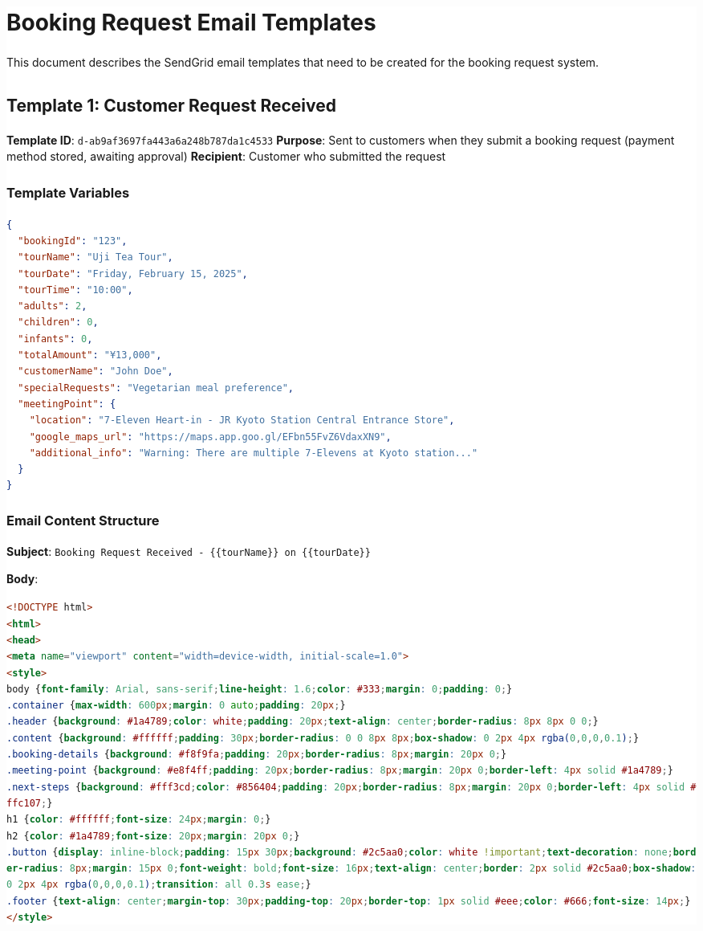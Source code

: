 # Booking Request Email Templates

This document describes the SendGrid email templates that need to be created for the booking request system.

## Template 1: Customer Request Received

**Template ID**: `d-ab9af3697fa443a6a248b787da1c4533`
**Purpose**: Sent to customers when they submit a booking request (payment method stored, awaiting approval)
**Recipient**: Customer who submitted the request

### Template Variables

```json
{
  "bookingId": "123",
  "tourName": "Uji Tea Tour",
  "tourDate": "Friday, February 15, 2025",
  "tourTime": "10:00",
  "adults": 2,
  "children": 0,
  "infants": 0,
  "totalAmount": "¥13,000",
  "customerName": "John Doe",
  "specialRequests": "Vegetarian meal preference",
  "meetingPoint": {
    "location": "7-Eleven Heart-in - JR Kyoto Station Central Entrance Store",
    "google_maps_url": "https://maps.app.goo.gl/EFbn55FvZ6VdaxXN9",
    "additional_info": "Warning: There are multiple 7-Elevens at Kyoto station..."
  }
}
```

### Email Content Structure

**Subject**: `Booking Request Received - {{tourName}} on {{tourDate}}`

**Body**:
```html
<!DOCTYPE html>
<html>
<head>
<meta name="viewport" content="width=device-width, initial-scale=1.0">
<style>
body {font-family: Arial, sans-serif;line-height: 1.6;color: #333;margin: 0;padding: 0;}
.container {max-width: 600px;margin: 0 auto;padding: 20px;}
.header {background: #1a4789;color: white;padding: 20px;text-align: center;border-radius: 8px 8px 0 0;}
.content {background: #ffffff;padding: 30px;border-radius: 0 0 8px 8px;box-shadow: 0 2px 4px rgba(0,0,0,0.1);}
.booking-details {background: #f8f9fa;padding: 20px;border-radius: 8px;margin: 20px 0;}
.meeting-point {background: #e8f4ff;padding: 20px;border-radius: 8px;margin: 20px 0;border-left: 4px solid #1a4789;}
.next-steps {background: #fff3cd;color: #856404;padding: 20px;border-radius: 8px;margin: 20px 0;border-left: 4px solid #ffc107;}
h1 {color: #ffffff;font-size: 24px;margin: 0;}
h2 {color: #1a4789;font-size: 20px;margin: 20px 0;}
.button {display: inline-block;padding: 15px 30px;background: #2c5aa0;color: white !important;text-decoration: none;border-radius: 8px;margin: 15px 0;font-weight: bold;font-size: 16px;text-align: center;border: 2px solid #2c5aa0;box-shadow: 0 2px 4px rgba(0,0,0,0.1);transition: all 0.3s ease;}
.footer {text-align: center;margin-top: 30px;padding-top: 20px;border-top: 1px solid #eee;color: #666;font-size: 14px;}
</style>
```